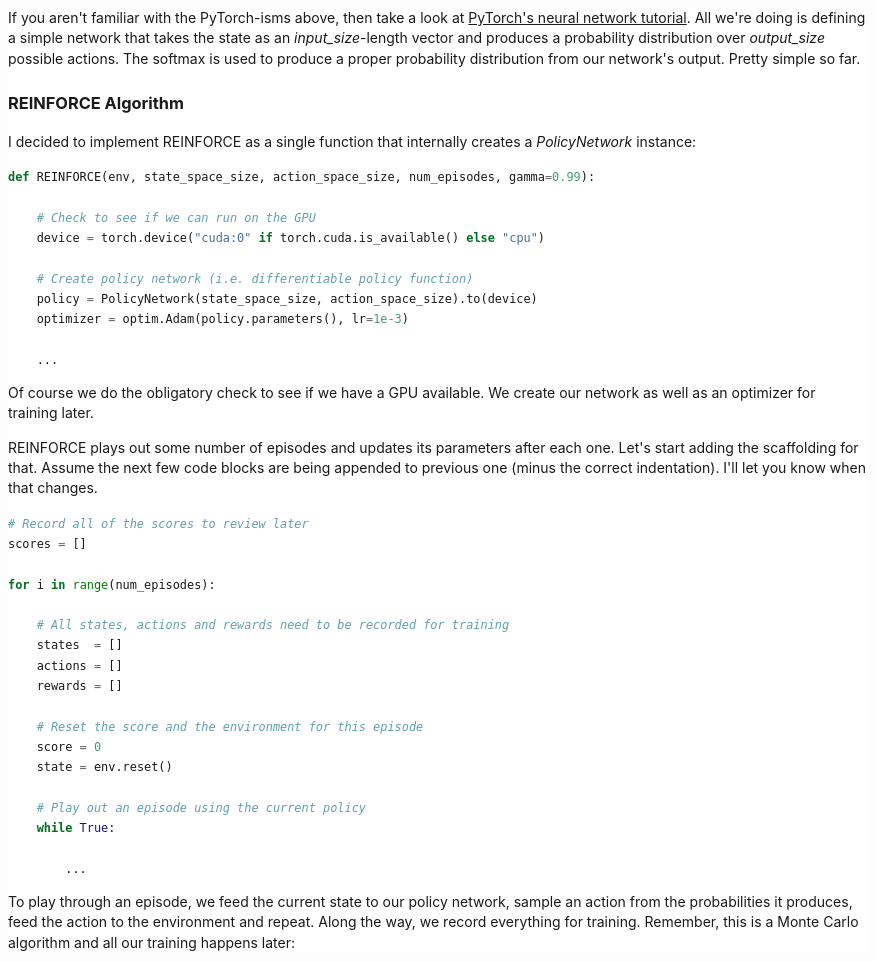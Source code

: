 If you aren't familiar with the PyTorch-isms above, then take a look at [PyTorch's neural network tutorial](https://pytorch.org/tutorials/beginner/blitz/neural_networks_tutorial.html#sphx-glr-beginner-blitz-neural-networks-tutorial-py "PyTorch Neural Network Tutorial"). All we're doing is defining a simple network that takes the state as an *input_size*-length vector and produces a probability distribution over *output_size* possible actions. The softmax is used to produce a proper probability distribution from our network's output. Pretty simple so far.

### REINFORCE Algorithm

I decided to implement REINFORCE as a single function that internally creates a *PolicyNetwork* instance:

```python
def REINFORCE(env, state_space_size, action_space_size, num_episodes, gamma=0.99):
    
    # Check to see if we can run on the GPU
    device = torch.device("cuda:0" if torch.cuda.is_available() else "cpu")
    
    # Create policy network (i.e. differentiable policy function)
    policy = PolicyNetwork(state_space_size, action_space_size).to(device)
    optimizer = optim.Adam(policy.parameters(), lr=1e-3)
    
    ...
```

Of course we do the obligatory check to see if we have a GPU available. We create our network as well as an optimizer for training later.

REINFORCE plays out some number of episodes and updates its parameters after each one. Let's start adding the scaffolding for that. Assume the next few code blocks are being appended to previous one (minus the correct indentation). I'll let you know when that changes.

```python
# Record all of the scores to review later
scores = []

for i in range(num_episodes):

    # All states, actions and rewards need to be recorded for training
    states  = []
    actions = []
    rewards = []

    # Reset the score and the environment for this episode
    score = 0
    state = env.reset()

    # Play out an episode using the current policy
    while True:

        ...
```

To play through an episode, we feed the current state to our policy network, sample an action from the probabilities it produces, feed the action to the environment and repeat. Along the way, we record everything for training. Remember, this is a Monte Carlo algorithm and all our training happens later:
